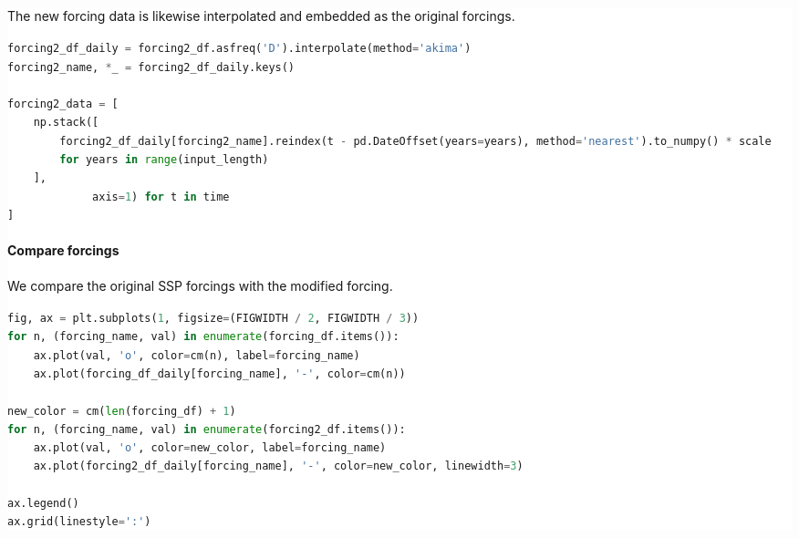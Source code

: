 
The new forcing data is likewise interpolated and embedded as the original forcings.


```python
forcing2_df_daily = forcing2_df.asfreq('D').interpolate(method='akima')
forcing2_name, *_ = forcing2_df_daily.keys()

forcing2_data = [
    np.stack([
        forcing2_df_daily[forcing2_name].reindex(t - pd.DateOffset(years=years), method='nearest').to_numpy() * scale
        for years in range(input_length)
    ],
             axis=1) for t in time
]
```

#### Compare forcings

We compare the original SSP forcings with the modified forcing.


```python
fig, ax = plt.subplots(1, figsize=(FIGWIDTH / 2, FIGWIDTH / 3))
for n, (forcing_name, val) in enumerate(forcing_df.items()):
    ax.plot(val, 'o', color=cm(n), label=forcing_name)
    ax.plot(forcing_df_daily[forcing_name], '-', color=cm(n))

new_color = cm(len(forcing_df) + 1)
for n, (forcing_name, val) in enumerate(forcing2_df.items()):
    ax.plot(val, 'o', color=new_color, label=forcing_name)
    ax.plot(forcing2_df_daily[forcing_name], '-', color=new_color, linewidth=3)

ax.legend()
ax.grid(linestyle=':')
```


    